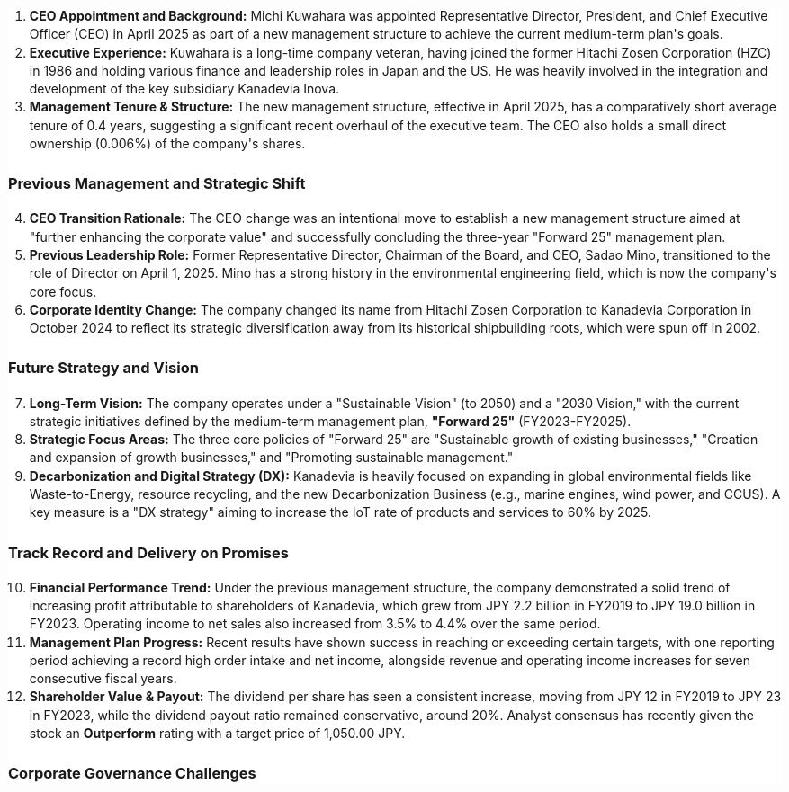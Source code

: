 1.  **CEO Appointment and Background:** Michi Kuwahara was appointed Representative Director, President, and Chief Executive Officer (CEO) in April 2025 as part of a new management structure to achieve the current medium-term plan's goals.
2.  **Executive Experience:** Kuwahara is a long-time company veteran, having joined the former Hitachi Zosen Corporation (HZC) in 1986 and holding various finance and leadership roles in Japan and the US. He was heavily involved in the integration and development of the key subsidiary Kanadevia Inova.
3.  **Management Tenure & Structure:** The new management structure, effective in April 2025, has a comparatively short average tenure of 0.4 years, suggesting a significant recent overhaul of the executive team. The CEO also holds a small direct ownership (0.006%) of the company's shares.

### **Previous Management and Strategic Shift**

4.  **CEO Transition Rationale:** The CEO change was an intentional move to establish a new management structure aimed at "further enhancing the corporate value" and successfully concluding the three-year "Forward 25" management plan.
5.  **Previous Leadership Role:** Former Representative Director, Chairman of the Board, and CEO, Sadao Mino, transitioned to the role of Director on April 1, 2025. Mino has a strong history in the environmental engineering field, which is now the company's core focus.
6.  **Corporate Identity Change:** The company changed its name from Hitachi Zosen Corporation to Kanadevia Corporation in October 2024 to reflect its strategic diversification away from its historical shipbuilding roots, which were spun off in 2002.

### **Future Strategy and Vision**

7.  **Long-Term Vision:** The company operates under a "Sustainable Vision" (to 2050) and a "2030 Vision," with the current strategic initiatives defined by the medium-term management plan, **"Forward 25"** (FY2023-FY2025).
8.  **Strategic Focus Areas:** The three core policies of "Forward 25" are "Sustainable growth of existing businesses," "Creation and expansion of growth businesses," and "Promoting sustainable management."
9.  **Decarbonization and Digital Strategy (DX):** Kanadevia is heavily focused on expanding in global environmental fields like Waste-to-Energy, resource recycling, and the new Decarbonization Business (e.g., marine engines, wind power, and CCUS). A key measure is a "DX strategy" aiming to increase the IoT rate of products and services to 60% by 2025.

### **Track Record and Delivery on Promises**

10. **Financial Performance Trend:** Under the previous management structure, the company demonstrated a solid trend of increasing profit attributable to shareholders of Kanadevia, which grew from JPY 2.2 billion in FY2019 to JPY 19.0 billion in FY2023. Operating income to net sales also increased from 3.5% to 4.4% over the same period.
11. **Management Plan Progress:** Recent results have shown success in reaching or exceeding certain targets, with one reporting period achieving a record high order intake and net income, alongside revenue and operating income increases for seven consecutive fiscal years.
12. **Shareholder Value & Payout:** The dividend per share has seen a consistent increase, moving from JPY 12 in FY2019 to JPY 23 in FY2023, while the dividend payout ratio remained conservative, around 20%. Analyst consensus has recently given the stock an **Outperform** rating with a target price of 1,050.00 JPY.

### **Corporate Governance Challenges**
